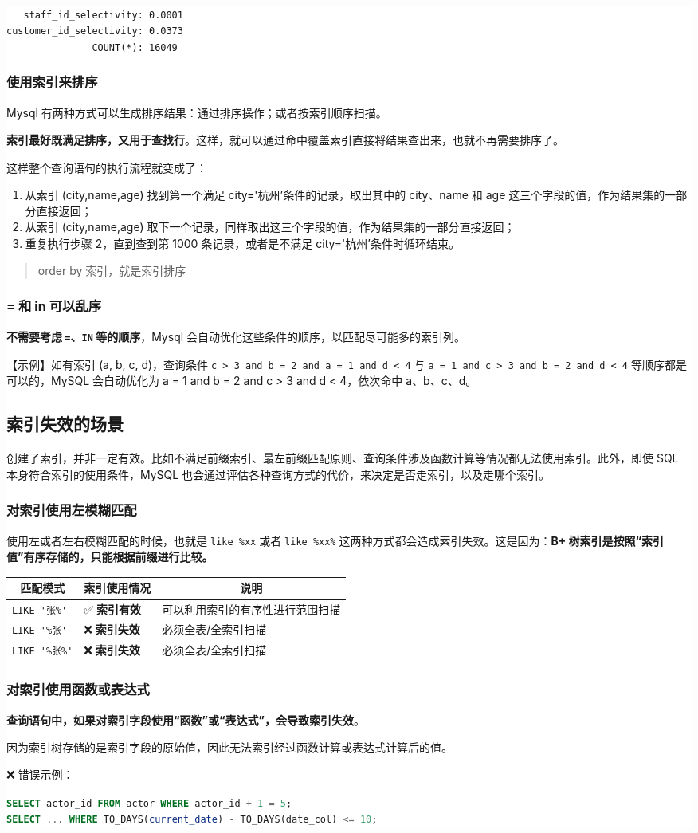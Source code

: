 ```batch
   staff_id_selectivity: 0.0001
customer_id_selectivity: 0.0373
               COUNT(*): 16049
```

### 使用索引来排序

Mysql 有两种方式可以生成排序结果：通过排序操作；或者按索引顺序扫描。

**索引最好既满足排序，又用于查找行**。这样，就可以通过命中覆盖索引直接将结果查出来，也就不再需要排序了。

这样整个查询语句的执行流程就变成了：

1. 从索引 (city,name,age) 找到第一个满足 city='杭州’条件的记录，取出其中的 city、name 和 age 这三个字段的值，作为结果集的一部分直接返回；
2. 从索引 (city,name,age) 取下一个记录，同样取出这三个字段的值，作为结果集的一部分直接返回；
3. 重复执行步骤 2，直到查到第 1000 条记录，或者是不满足 city='杭州’条件时循环结束。

> order by 索引，就是索引排序
### = 和 in 可以乱序

**不需要考虑 `=`、`IN` 等的顺序**，Mysql 会自动优化这些条件的顺序，以匹配尽可能多的索引列。

【示例】如有索引 (a, b, c, d)，查询条件 `c > 3 and b = 2 and a = 1 and d < 4` 与 `a = 1 and c > 3 and b = 2 and d < 4` 等顺序都是可以的，MySQL 会自动优化为 a = 1 and b = 2 and c > 3 and d < 4，依次命中 a、b、c、d。

## 索引失效的场景

创建了索引，并非一定有效。比如不满足前缀索引、最左前缀匹配原则、查询条件涉及函数计算等情况都无法使用索引。此外，即使 SQL 本身符合索引的使用条件，MySQL 也会通过评估各种查询方式的代价，来决定是否走索引，以及走哪个索引。

### 对索引使用左模糊匹配

使用左或者左右模糊匹配的时候，也就是 `like %xx` 或者 `like %xx%` 这两种方式都会造成索引失效。这是因为：**B+ 树索引是按照“索引值”有序存储的，只能根据前缀进行比较。**

| 匹配模式 | 索引使用情况 | 说明 |
|---------|-------------|------|
| `LIKE '张%'` | ✅ **索引有效** | 可以利用索引的有序性进行范围扫描 |
| `LIKE '%张'` | ❌ **索引失效** | 必须全表/全索引扫描 |
| `LIKE '%张%'` | ❌ **索引失效** | 必须全表/全索引扫描 |

### 对索引使用函数或表达式

**查询语句中，如果对索引字段使用“函数”或“表达式”，会导致索引失效**。

因为索引树存储的是索引字段的原始值，因此无法索引经过函数计算或表达式计算后的值。

❌ 错误示例：

```sql
SELECT actor_id FROM actor WHERE actor_id + 1 = 5;
SELECT ... WHERE TO_DAYS(current_date) - TO_DAYS(date_col) <= 10;
```
